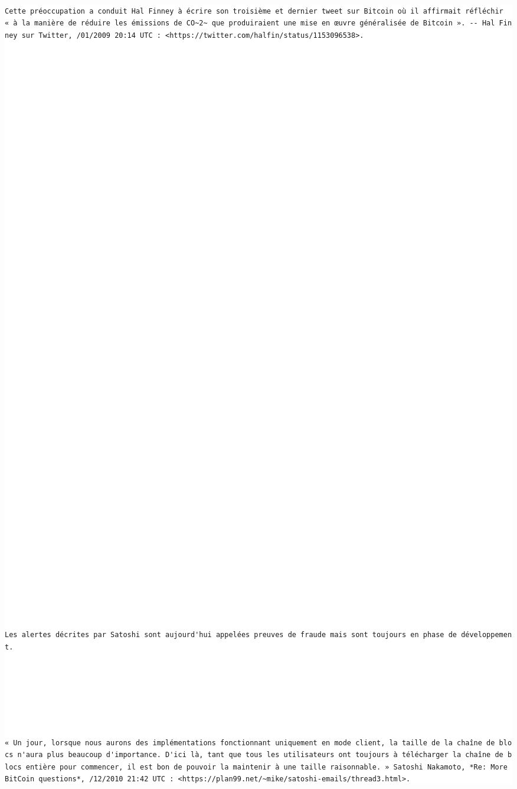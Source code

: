 







    Cette préoccupation a conduit Hal Finney à écrire son troisième et dernier tweet sur Bitcoin où il affirmait réfléchir « à la manière de réduire les émissions de CO~2~ que produiraient une mise en œuvre généralisée de Bitcoin ». -- Hal Finney sur Twitter, /01/2009 20:14 UTC : <https://twitter.com/halfin/status/1153096538>.

















































    Les alertes décrites par Satoshi sont aujourd'hui appelées preuves de fraude mais sont toujours en phase de développement.







    « Un jour, lorsque nous aurons des implémentations fonctionnant uniquement en mode client, la taille de la chaîne de blocs n'aura plus beaucoup d'importance. D'ici là, tant que tous les utilisateurs ont toujours à télécharger la chaîne de blocs entière pour commencer, il est bon de pouvoir la maintenir à une taille raisonnable. » Satoshi Nakamoto, *Re: More BitCoin questions*, /12/2010 21:42 UTC : <https://plan99.net/~mike/satoshi-emails/thread3.html>.







